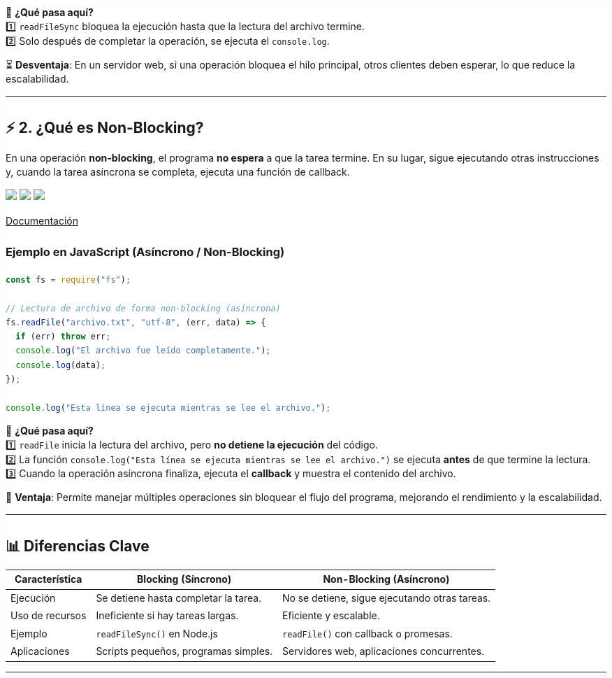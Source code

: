 🔹 **¿Qué pasa aquí?**  
1️⃣ `readFileSync` bloquea la ejecución hasta que la lectura del archivo termine.  
2️⃣ Solo después de completar la operación, se ejecuta el `console.log`.

⏳ **Desventaja**: En un servidor web, si una operación bloquea el hilo principal, otros clientes deben esperar, lo que reduce la escalabilidad.

---

## **⚡ 2. ¿Qué es Non-Blocking?**

En una operación **non-blocking**, el programa **no espera** a que la tarea termine. En su lugar, sigue ejecutando otras instrucciones y, cuando la tarea asíncrona se completa, ejecuta una función de callback.

<img  src="../docs/images/03-node.png" />

<img  src="../docs/images/04-node.png" />

<img  src="../docs/images/05-node.png" />

[Documentación](https://nodejs.org/en/learn/asynchronous-work/overview-of-blocking-vs-non-blocking)

### **Ejemplo en JavaScript (Asíncrono / Non-Blocking)**

```js
const fs = require("fs");

// Lectura de archivo de forma non-blocking (asíncrona)
fs.readFile("archivo.txt", "utf-8", (err, data) => {
  if (err) throw err;
  console.log("El archivo fue leído completamente.");
  console.log(data);
});

console.log("Esta línea se ejecuta mientras se lee el archivo.");
```

🔹 **¿Qué pasa aquí?**  
1️⃣ `readFile` inicia la lectura del archivo, pero **no detiene la ejecución** del código.  
2️⃣ La función `console.log("Esta línea se ejecuta mientras se lee el archivo.")` se ejecuta **antes** de que termine la lectura.  
3️⃣ Cuando la operación asíncrona finaliza, ejecuta el **callback** y muestra el contenido del archivo.

🚀 **Ventaja**: Permite manejar múltiples operaciones sin bloquear el flujo del programa, mejorando el rendimiento y la escalabilidad.

---

## **📊 Diferencias Clave**

| Característica  | Blocking (Síncrono)                  | Non-Blocking (Asíncrono)                      |
| --------------- | ------------------------------------ | --------------------------------------------- |
| Ejecución       | Se detiene hasta completar la tarea. | No se detiene, sigue ejecutando otras tareas. |
| Uso de recursos | Ineficiente si hay tareas largas.    | Eficiente y escalable.                        |
| Ejemplo         | `readFileSync()` en Node.js          | `readFile()` con callback o promesas.         |
| Aplicaciones    | Scripts pequeños, programas simples. | Servidores web, aplicaciones concurrentes.    |

---